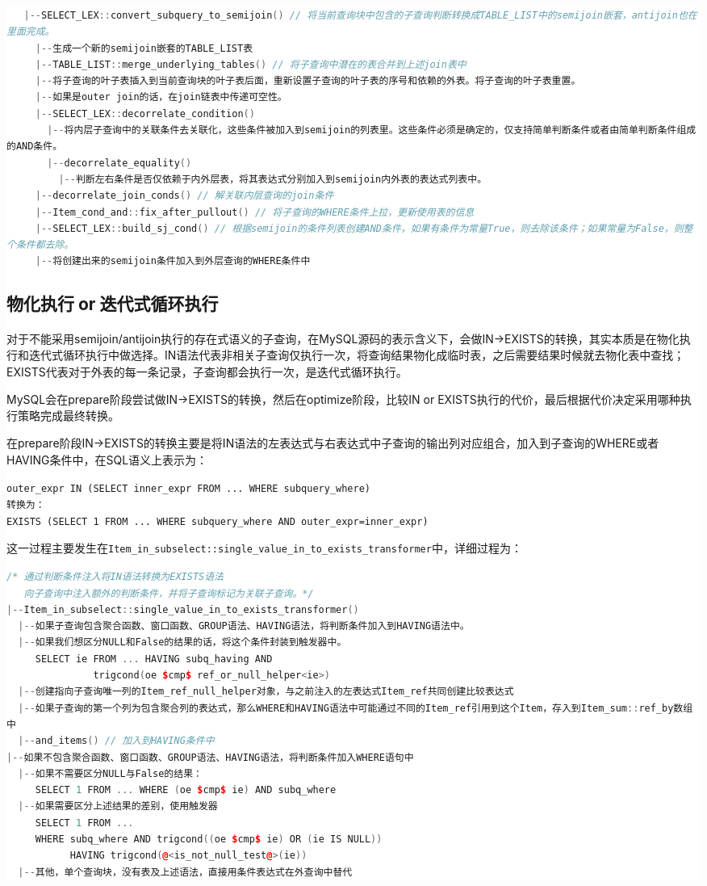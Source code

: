 ```cpp
   |--SELECT_LEX::convert_subquery_to_semijoin() // 将当前查询块中包含的子查询判断转换成TABLE_LIST中的semijoin嵌套，antijoin也在里面完成。
     |--生成一个新的semijoin嵌套的TABLE_LIST表
     |--TABLE_LIST::merge_underlying_tables() // 将子查询中潜在的表合并到上述join表中
     |--将子查询的叶子表插入到当前查询块的叶子表后面，重新设置子查询的叶子表的序号和依赖的外表。将子查询的叶子表重置。
     |--如果是outer join的话，在join链表中传递可空性。
     |--SELECT_LEX::decorrelate_condition()
       |--将内层子查询中的关联条件去关联化，这些条件被加入到semijoin的列表里。这些条件必须是确定的，仅支持简单判断条件或者由简单判断条件组成的AND条件。
       |--decorrelate_equality()
         |--判断左右条件是否仅依赖于内外层表，将其表达式分别加入到semijoin内外表的表达式列表中。
     |--decorrelate_join_conds() // 解关联内层查询的join条件
     |--Item_cond_and::fix_after_pullout() // 将子查询的WHERE条件上拉，更新使用表的信息
     |--SELECT_LEX::build_sj_cond() // 根据semijoin的条件列表创建AND条件，如果有条件为常量True，则去除该条件；如果常量为False，则整个条件都去除。
     |--将创建出来的semijoin条件加入到外层查询的WHERE条件中

```

## 物化执行 or 迭代式循环执行


对于不能采用semijoin/antijoin执行的存在式语义的子查询，在MySQL源码的表示含义下，会做IN->EXISTS的转换，其实本质是在物化执行和迭代式循环执行中做选择。IN语法代表非相关子查询仅执行一次，将查询结果物化成临时表，之后需要结果时候就去物化表中查找；EXISTS代表对于外表的每一条记录，子查询都会执行一次，是迭代式循环执行。  


MySQL会在prepare阶段尝试做IN->EXISTS的转换，然后在optimize阶段，比较IN or EXISTS执行的代价，最后根据代价决定采用哪种执行策略完成最终转换。  


在prepare阶段IN->EXISTS的转换主要是将IN语法的左表达式与右表达式中子查询的输出列对应组合，加入到子查询的WHERE或者HAVING条件中，在SQL语义上表示为：  

```LANG
outer_expr IN (SELECT inner_expr FROM ... WHERE subquery_where)
转换为：
EXISTS (SELECT 1 FROM ... WHERE subquery_where AND outer_expr=inner_expr)

```


这一过程主要发生在`Item_in_subselect::single_value_in_to_exists_transformer`中，详细过程为：  

```cpp
/* 通过判断条件注入将IN语法转换为EXISTS语法
   向子查询中注入额外的判断条件，并将子查询标记为关联子查询。*/
|--Item_in_subselect::single_value_in_to_exists_transformer()
  |--如果子查询包含聚合函数、窗口函数、GROUP语法、HAVING语法，将判断条件加入到HAVING语法中。
  |--如果我们想区分NULL和False的结果的话，将这个条件封装到触发器中。
     SELECT ie FROM ... HAVING subq_having AND
               trigcond(oe $cmp$ ref_or_null_helper<ie>)
  |--创建指向子查询唯一列的Item_ref_null_helper对象，与之前注入的左表达式Item_ref共同创建比较表达式
  |--如果子查询的第一个列为包含聚合列的表达式，那么WHERE和HAVING语法中可能通过不同的Item_ref引用到这个Item，存入到Item_sum::ref_by数组中
  |--and_items() // 加入到HAVING条件中
|--如果不包含聚合函数、窗口函数、GROUP语法、HAVING语法，将判断条件加入WHERE语句中
  |--如果不需要区分NULL与False的结果：
     SELECT 1 FROM ... WHERE (oe $cmp$ ie) AND subq_where
  |--如果需要区分上述结果的差别，使用触发器
     SELECT 1 FROM ...
     WHERE subq_where AND trigcond((oe $cmp$ ie) OR (ie IS NULL))
           HAVING trigcond(@<is_not_null_test@>(ie))
  |--其他，单个查询块，没有表及上述语法，直接用条件表达式在外查询中替代

```
